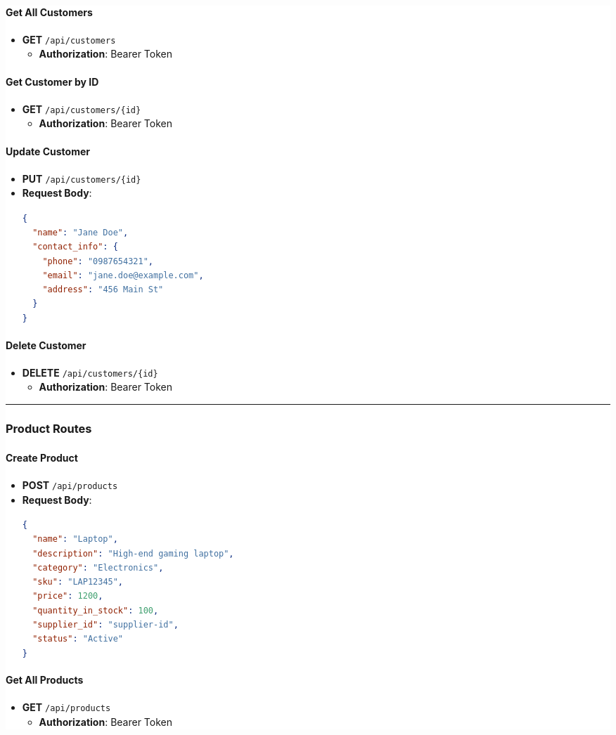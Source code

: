 #### Get All Customers

- **GET** `/api/customers`
    - **Authorization**: Bearer Token

#### Get Customer by ID

- **GET** `/api/customers/{id}`
    - **Authorization**: Bearer Token

#### Update Customer

- **PUT** `/api/customers/{id}`
- **Request Body**:
  ```json
  {
    "name": "Jane Doe",
    "contact_info": {
      "phone": "0987654321",
      "email": "jane.doe@example.com",
      "address": "456 Main St"
    }
  }
  ```

#### Delete Customer

- **DELETE** `/api/customers/{id}`
    - **Authorization**: Bearer Token

---

### Product Routes

#### Create Product

- **POST** `/api/products`
- **Request Body**:
  ```json
  {
    "name": "Laptop",
    "description": "High-end gaming laptop",
    "category": "Electronics",
    "sku": "LAP12345",
    "price": 1200,
    "quantity_in_stock": 100,
    "supplier_id": "supplier-id",
    "status": "Active"
  }
  ```

#### Get All Products

- **GET** `/api/products`
    - **Authorization**: Bearer Token
